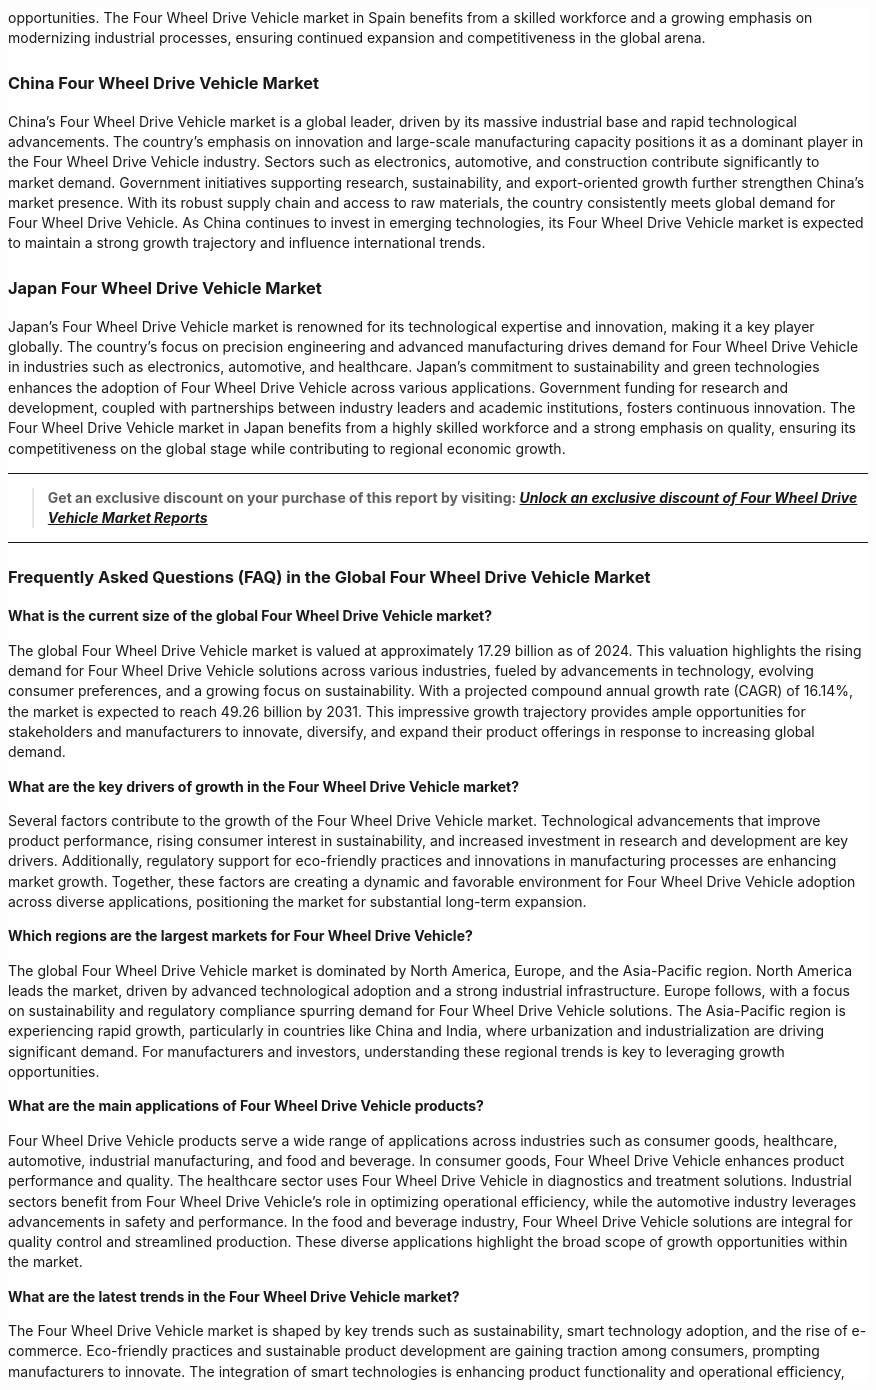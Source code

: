 opportunities. The Four Wheel Drive Vehicle market in Spain benefits from a skilled workforce and a growing emphasis on modernizing industrial processes, ensuring continued expansion and competitiveness in the global arena.</p><h3>China Four Wheel Drive Vehicle Market</h3><p>China&rsquo;s Four Wheel Drive Vehicle market is a global leader, driven by its massive industrial base and rapid technological advancements. The country&rsquo;s emphasis on innovation and large-scale manufacturing capacity positions it as a dominant player in the Four Wheel Drive Vehicle industry. Sectors such as electronics, automotive, and construction contribute significantly to market demand. Government initiatives supporting research, sustainability, and export-oriented growth further strengthen China&rsquo;s market presence. With its robust supply chain and access to raw materials, the country consistently meets global demand for Four Wheel Drive Vehicle. As China continues to invest in emerging technologies, its Four Wheel Drive Vehicle market is expected to maintain a strong growth trajectory and influence international trends.</p><h3>Japan Four Wheel Drive Vehicle Market</h3><p>Japan&rsquo;s Four Wheel Drive Vehicle market is renowned for its technological expertise and innovation, making it a key player globally. The country&rsquo;s focus on precision engineering and advanced manufacturing drives demand for Four Wheel Drive Vehicle in industries such as electronics, automotive, and healthcare. Japan&rsquo;s commitment to sustainability and green technologies enhances the adoption of Four Wheel Drive Vehicle across various applications. Government funding for research and development, coupled with partnerships between industry leaders and academic institutions, fosters continuous innovation. The Four Wheel Drive Vehicle market in Japan benefits from a highly skilled workforce and a strong emphasis on quality, ensuring its competitiveness on the global stage while contributing to regional economic growth.</p><hr /><blockquote><p><strong>Get an exclusive discount on your purchase of this report by visiting: <em><a href="://marketresearchpulse.com/ask-for-discount/45215?utm_source=Github&amp;utm_medium=025">Unlock an exclusive discount of Four Wheel Drive Vehicle Market Reports</a></em>&nbsp;</strong></p></blockquote><hr /><h3>Frequently Asked Questions (FAQ) in the Global Four Wheel Drive Vehicle Market</h3><p><strong>What is the current size of the global Four Wheel Drive Vehicle market?</strong></p><p>The global Four Wheel Drive Vehicle market is valued at approximately 17.29 billion as of 2024. This valuation highlights the rising demand for Four Wheel Drive Vehicle solutions across various industries, fueled by advancements in technology, evolving consumer preferences, and a growing focus on sustainability. With a projected compound annual growth rate (CAGR) of 16.14%, the market is expected to reach 49.26 billion by 2031. This impressive growth trajectory provides ample opportunities for stakeholders and manufacturers to innovate, diversify, and expand their product offerings in response to increasing global demand.</p><p><strong>What are the key drivers of growth in the Four Wheel Drive Vehicle market?</strong></p><p>Several factors contribute to the growth of the Four Wheel Drive Vehicle market. Technological advancements that improve product performance, rising consumer interest in sustainability, and increased investment in research and development are key drivers. Additionally, regulatory support for eco-friendly practices and innovations in manufacturing processes are enhancing market growth. Together, these factors are creating a dynamic and favorable environment for Four Wheel Drive Vehicle adoption across diverse applications, positioning the market for substantial long-term expansion.</p><p><strong>Which regions are the largest markets for Four Wheel Drive Vehicle?</strong></p><p>The global Four Wheel Drive Vehicle market is dominated by North America, Europe, and the Asia-Pacific region. North America leads the market, driven by advanced technological adoption and a strong industrial infrastructure. Europe follows, with a focus on sustainability and regulatory compliance spurring demand for Four Wheel Drive Vehicle solutions. The Asia-Pacific region is experiencing rapid growth, particularly in countries like China and India, where urbanization and industrialization are driving significant demand. For manufacturers and investors, understanding these regional trends is key to leveraging growth opportunities.</p><p><strong>What are the main applications of Four Wheel Drive Vehicle products?</strong></p><p>Four Wheel Drive Vehicle products serve a wide range of applications across industries such as consumer goods, healthcare, automotive, industrial manufacturing, and food and beverage. In consumer goods, Four Wheel Drive Vehicle enhances product performance and quality. The healthcare sector uses Four Wheel Drive Vehicle in diagnostics and treatment solutions. Industrial sectors benefit from Four Wheel Drive Vehicle&rsquo;s role in optimizing operational efficiency, while the automotive industry leverages advancements in safety and performance. In the food and beverage industry, Four Wheel Drive Vehicle solutions are integral for quality control and streamlined production. These diverse applications highlight the broad scope of growth opportunities within the market.</p><p><strong>What are the latest trends in the Four Wheel Drive Vehicle market?</strong></p><p>The Four Wheel Drive Vehicle market is shaped by key trends such as sustainability, smart technology adoption, and the rise of e-commerce. Eco-friendly practices and sustainable product development are gaining traction among consumers, prompting manufacturers to innovate. The integration of smart technologies is enhancing product functionality and operational efficiency,